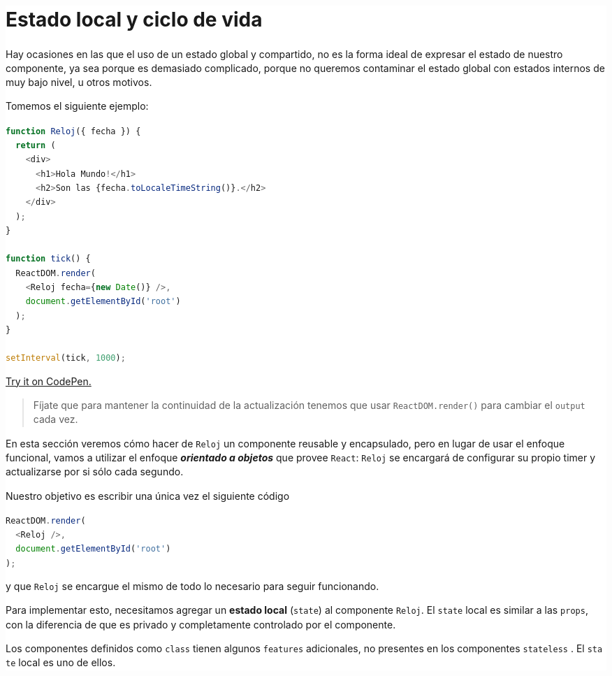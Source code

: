 # Estado local y ciclo de vida

Hay ocasiones en las que el uso de un estado global y compartido, no es la forma
ideal de expresar el estado de nuestro componente, ya sea porque es demasiado
complicado, porque no queremos contaminar el estado global con estados internos
de muy bajo nivel, u otros motivos.

Tomemos el siguiente ejemplo:

```javascript
function Reloj({ fecha }) {
  return (
    <div>
      <h1>Hola Mundo!</h1>
      <h2>Son las {fecha.toLocaleTimeString()}.</h2>
    </div>
  );
}

function tick() {
  ReactDOM.render(
    <Reloj fecha={new Date()} />,
    document.getElementById('root')
  );
}

setInterval(tick, 1000);
```

[Try it on CodePen.](http://codepen.io/gaearon/pen/gwoJZk?editors=0010)

> Fíjate que para mantener la continuidad de la actualización tenemos que usar
`ReactDOM.render()` para cambiar el `output` cada vez.

En esta sección veremos cómo hacer de `Reloj` un componente reusable y
encapsulado, pero en lugar de usar el enfoque funcional, vamos a utilizar el
enfoque ***orientado a objetos*** que provee `React`: `Reloj` se encargará de
configurar su propio timer y actualizarse por si sólo cada segundo.

Nuestro objetivo es escribir una única vez el siguiente código

```javascript
ReactDOM.render(
  <Reloj />,
  document.getElementById('root')
);
```
y que `Reloj` se encargue el mismo de todo lo necesario para seguir funcionando.

Para implementar esto, necesitamos agregar un **estado local** (`state`) al
componente `Reloj`. El `state` local es similar a las `props`, con la diferencia
de que es privado y completamente controlado por el componente.

Los componentes definidos como `class` tienen algunos `features` adicionales, no
presentes en los componentes `stateless` . El `state` local es uno de ellos.
